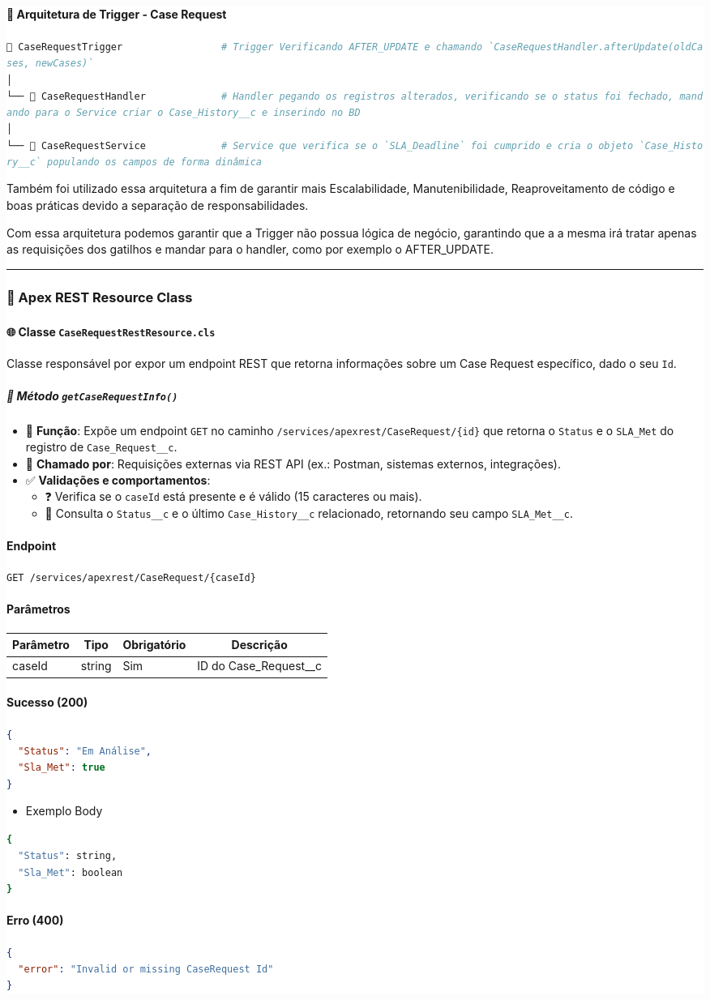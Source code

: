 #### 🧩 Arquitetura de Trigger - Case Request
```bash
📌 CaseRequestTrigger                 # Trigger Verificando AFTER_UPDATE e chamando `CaseRequestHandler.afterUpdate(oldCases, newCases)`
│
└── 🧱 CaseRequestHandler             # Handler pegando os registros alterados, verificando se o status foi fechado, mandando para o Service criar o Case_History__c e inserindo no BD
│
└── 🧠 CaseRequestService             # Service que verifica se o `SLA_Deadline` foi cumprido e cria o objeto `Case_History__c` populando os campos de forma dinâmica
```

Também foi utilizado essa arquitetura a fim de garantir mais Escalabilidade, Manutenibilidade, Reaproveitamento de código e boas práticas devido a separação de responsabilidades.

Com essa arquitetura podemos garantir que a Trigger não possua lógica de negócio, garantindo que a a mesma irá tratar apenas as requisições dos gatilhos e mandar para o handler, como por exemplo o AFTER_UPDATE.

--- 

### 🧠 Apex REST Resource Class 
#### 🌐 Classe `CaseRequestRestResource.cls`  
Classe responsável por expor um endpoint REST que retorna informações sobre um Case Request específico, dado o seu `Id`.  

##### 🧩 Método `getCaseRequestInfo()`  
- 🧩 **Função**: Expõe um endpoint `GET` no caminho `/services/apexrest/CaseRequest/{id}` que retorna o `Status` e o `SLA_Met` do registro de `Case_Request__c`.  
- 🔁 **Chamado por**: Requisições externas via REST API (ex.: Postman, sistemas externos, integrações).  
- ✅ **Validações e comportamentos**:  
  - ❓ Verifica se o `caseId` está presente e é válido (15 caracteres ou mais).  
  - 🔎 Consulta o `Status__c` e o último `Case_History__c` relacionado, retornando seu campo `SLA_Met__c`.  

#### Endpoint
`GET /services/apexrest/CaseRequest/{caseId}`

#### Parâmetros
| Parâmetro | Tipo   | Obrigatório | Descrição                      |
|-----------|--------|-------------|-------------------------------|
| caseId    | string | Sim         | ID do Case_Request__c         |

#### Sucesso (200)
```json
{
  "Status": "Em Análise",
  "Sla_Met": true
}
```
- Exemplo Body
```bash
{
  "Status": string,
  "Sla_Met": boolean
}
```
#### Erro (400)
```json
{
  "error": "Invalid or missing CaseRequest Id"
}
```